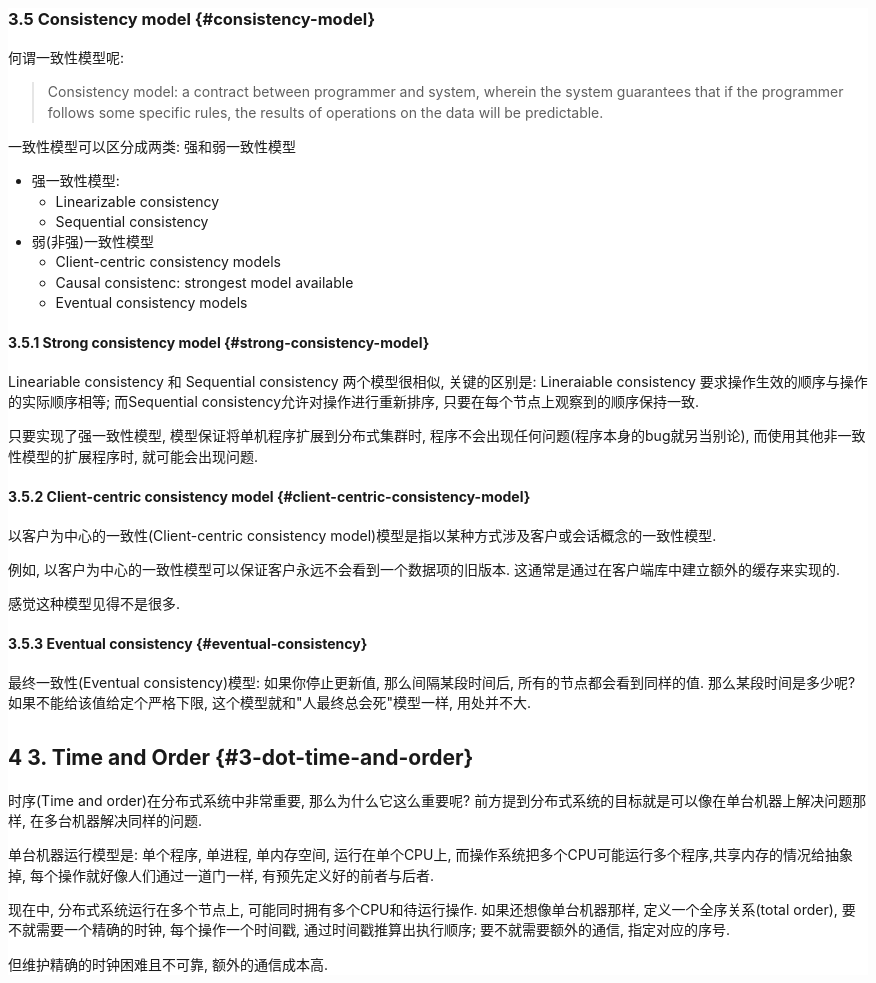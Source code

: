 ### <span class="section-num">3.5</span> Consistency model {#consistency-model}

何谓一致性模型呢:

> Consistency model: a contract between programmer and system, wherein the system guarantees that if the programmer follows some specific rules, the results of operations on the data will be predictable.

一致性模型可以区分成两类: 强和弱一致性模型

-   强一致性模型:
    -   Linearizable consistency
    -   Sequential consistency
-   弱(非强)一致性模型
    -   Client-centric consistency models
    -   Causal consistenc: strongest model available
    -   Eventual consistency models


#### <span class="section-num">3.5.1</span> Strong consistency model {#strong-consistency-model}

Lineariable consistency 和 Sequential consistency 两个模型很相似, 关键的区别是: Lineraiable consistency 要求操作生效的顺序与操作的实际顺序相等; 而Sequential consistency允许对操作进行重新排序, 只要在每个节点上观察到的顺序保持一致.

只要实现了强一致性模型, 模型保证将单机程序扩展到分布式集群时, 程序不会出现任何问题(程序本身的bug就另当别论), 而使用其他非一致性模型的扩展程序时, 就可能会出现问题.


#### <span class="section-num">3.5.2</span> Client-centric consistency model {#client-centric-consistency-model}

以客户为中心的一致性(Client-centric consistency model)模型是指以某种方式涉及客户或会话概念的一致性模型.

例如, 以客户为中心的一致性模型可以保证客户永远不会看到一个数据项的旧版本. 这通常是通过在客户端库中建立额外的缓存来实现的.

感觉这种模型见得不是很多.


#### <span class="section-num">3.5.3</span> Eventual consistency {#eventual-consistency}

最终一致性(Eventual consistency)模型: 如果你停止更新值, 那么间隔某段时间后, 所有的节点都会看到同样的值. 那么某段时间是多少呢? 如果不能给该值给定个严格下限, 这个模型就和"人最终总会死"模型一样, 用处并不大.


## <span class="section-num">4</span> 3. Time and Order {#3-dot-time-and-order}

时序(Time and order)在分布式系统中非常重要, 那么为什么它这么重要呢? 前方提到分布式系统的目标就是可以像在单台机器上解决问题那样, 在多台机器解决同样的问题.

单台机器运行模型是: 单个程序, 单进程, 单内存空间, 运行在单个CPU上, 而操作系统把多个CPU可能运行多个程序,共享内存的情况给抽象掉, 每个操作就好像人们通过一道门一样, 有预先定义好的前者与后者.

现在中, 分布式系统运行在多个节点上, 可能同时拥有多个CPU和待运行操作. 如果还想像单台机器那样, 定义一个全序关系(total order), 要不就需要一个精确的时钟, 每个操作一个时间戳, 通过时间戳推算出执行顺序; 要不就需要额外的通信, 指定对应的序号.

但维护精确的时钟困难且不可靠, 额外的通信成本高.

